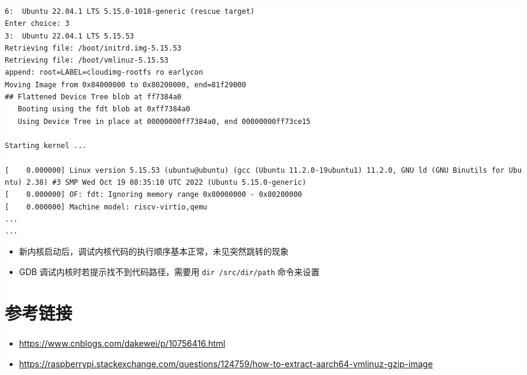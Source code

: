 ```
6:	Ubuntu 22.04.1 LTS 5.15.0-1018-generic (rescue target)
Enter choice: 3
3:	Ubuntu 22.04.1 LTS 5.15.53
Retrieving file: /boot/initrd.img-5.15.53
Retrieving file: /boot/vmlinuz-5.15.53
append: root=LABEL=cloudimg-rootfs ro earlycon
Moving Image from 0x84000000 to 0x80200000, end=81f29000
## Flattened Device Tree blob at ff7384a0
   Booting using the fdt blob at 0xff7384a0
   Using Device Tree in place at 00000000ff7384a0, end 00000000ff73ce15

Starting kernel ...

[    0.000000] Linux version 5.15.53 (ubuntu@ubuntu) (gcc (Ubuntu 11.2.0-19ubuntu1) 11.2.0, GNU ld (GNU Binutils for Ubuntu) 2.38) #3 SMP Wed Oct 19 08:35:10 UTC 2022 (Ubuntu 5.15.0-generic)
[    0.000000] OF: fdt: Ignoring memory range 0x80000000 - 0x80200000
[    0.000000] Machine model: riscv-virtio,qemu
...
...
```

- 新内核启动后，调试内核代码的执行顺序基本正常，未见突然跳转的现象

- GDB 调试内核时若提示找不到代码路径，需要用 `dir /src/dir/path` 命令来设置


# 参考链接

- https://www.cnblogs.com/dakewei/p/10756416.html

- https://raspberrypi.stackexchange.com/questions/124759/how-to-extract-aarch64-vmlinuz-gzip-image

